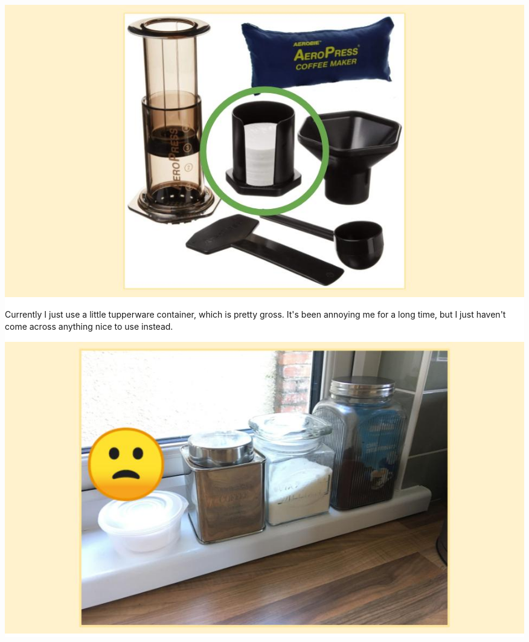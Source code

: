 ![Aeropress filters](/images/posts/building-beauty/ornament-building-beauty-2020-01.jpg)

Currently I just use a little tupperware container, which is pretty gross. It's been annoying me for a long time, but I just haven't come across anything nice to use instead.

![Aeropress filters in tupperware container](/images/posts/building-beauty/ornament-building-beauty-2020-02.jpg)
